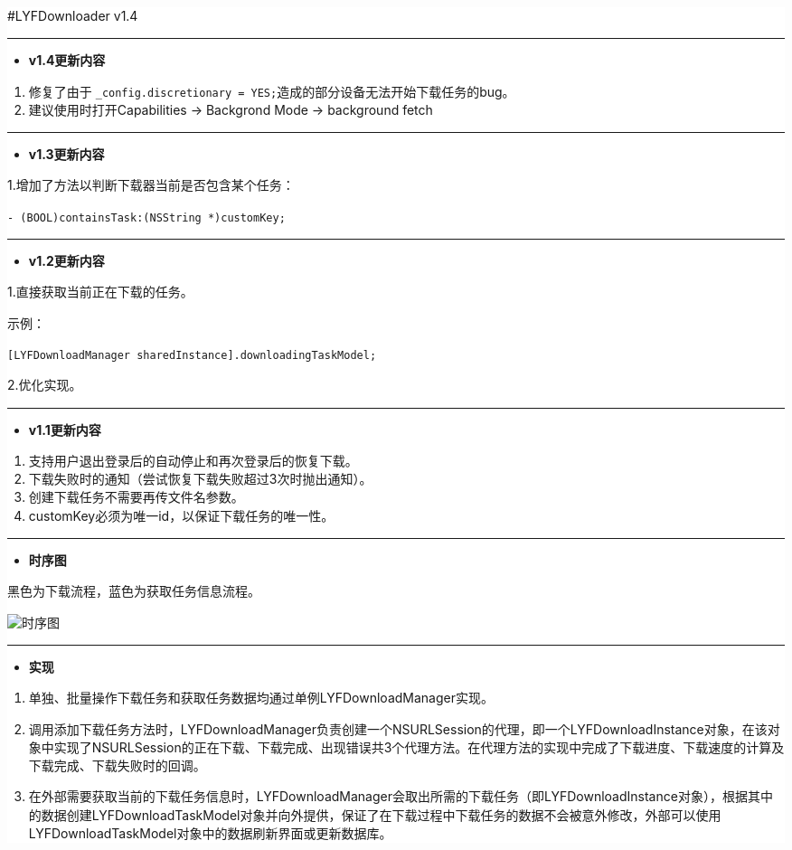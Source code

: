 
#LYFDownloader v1.4

***

* **v1.4更新内容**

1. 修复了由于 `_config.discretionary = YES;`造成的部分设备无法开始下载任务的bug。
2. 建议使用时打开Capabilities -> Backgrond Mode -> background fetch

***

* **v1.3更新内容**

1.增加了方法以判断下载器当前是否包含某个任务：

```
- (BOOL)containsTask:(NSString *)customKey;
```

***

* **v1.2更新内容**

1.直接获取当前正在下载的任务。

示例：

```
[LYFDownloadManager sharedInstance].downloadingTaskModel;
```

2.优化实现。

***

* **v1.1更新内容**
1. 支持用户退出登录后的自动停止和再次登录后的恢复下载。
2. 下载失败时的通知（尝试恢复下载失败超过3次时抛出通知）。
3. 创建下载任务不需要再传文件名参数。
4. customKey必须为唯一id，以保证下载任务的唯一性。

***

* **时序图**

黑色为下载流程，蓝色为获取任务信息流程。

![时序图](http://wx3.sinaimg.cn/mw690/e8c8bc63ly1fd6mm8g4ukj20p90jo0ul.jpg)

***

* **实现**

1. 单独、批量操作下载任务和获取任务数据均通过单例LYFDownloadManager实现。

2. 调用添加下载任务方法时，LYFDownloadManager负责创建一个NSURLSession的代理，即一个LYFDownloadInstance对象，在该对象中实现了NSURLSession的正在下载、下载完成、出现错误共3个代理方法。在代理方法的实现中完成了下载进度、下载速度的计算及下载完成、下载失败时的回调。

3. 在外部需要获取当前的下载任务信息时，LYFDownloadManager会取出所需的下载任务（即LYFDownloadInstance对象），根据其中的数据创建LYFDownloadTaskModel对象并向外提供，保证了在下载过程中下载任务的数据不会被意外修改，外部可以使用LYFDownloadTaskModel对象中的数据刷新界面或更新数据库。

